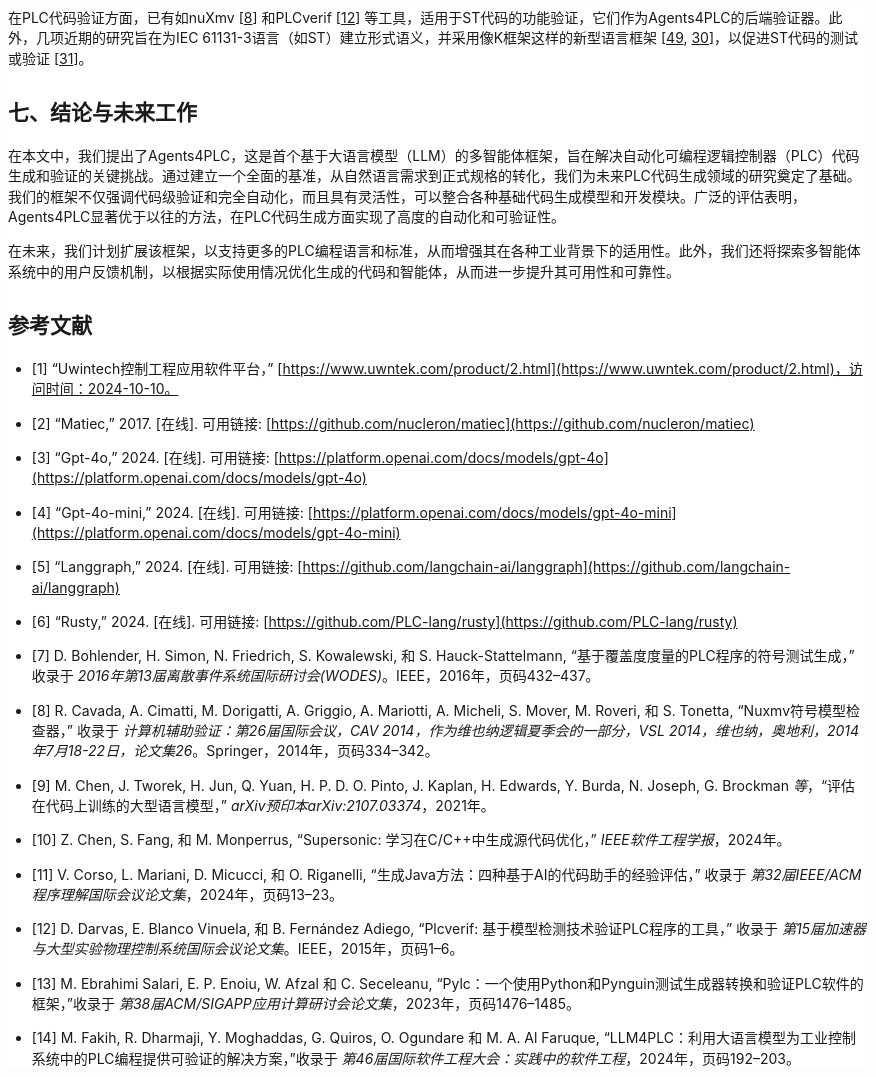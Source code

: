 在PLC代码验证方面，已有如nuXmv [[8](https://arxiv.org/html/2410.14209v2#bib.bib8)] 和PLCverif [[12](https://arxiv.org/html/2410.14209v2#bib.bib12)] 等工具，适用于ST代码的功能验证，它们作为Agents4PLC的后端验证器。此外，几项近期的研究旨在为IEC 61131-3语言（如ST）建立形式语义，并采用像K框架这样的新型语言框架 [[49](https://arxiv.org/html/2410.14209v2#bib.bib49), [30](https://arxiv.org/html/2410.14209v2#bib.bib30)]，以促进ST代码的测试或验证 [[31](https://arxiv.org/html/2410.14209v2#bib.bib31)]。

## 七、结论与未来工作

在本文中，我们提出了Agents4PLC，这是首个基于大语言模型（LLM）的多智能体框架，旨在解决自动化可编程逻辑控制器（PLC）代码生成和验证的关键挑战。通过建立一个全面的基准，从自然语言需求到正式规格的转化，我们为未来PLC代码生成领域的研究奠定了基础。我们的框架不仅强调代码级验证和完全自动化，而且具有灵活性，可以整合各种基础代码生成模型和开发模块。广泛的评估表明，Agents4PLC显著优于以往的方法，在PLC代码生成方面实现了高度的自动化和可验证性。

在未来，我们计划扩展该框架，以支持更多的PLC编程语言和标准，从而增强其在各种工业背景下的适用性。此外，我们还将探索多智能体系统中的用户反馈机制，以根据实际使用情况优化生成的代码和智能体，从而进一步提升其可用性和可靠性。

## 参考文献

+   [1] “Uwintech控制工程应用软件平台，” [https://www.uwntek.com/product/2.html](https://www.uwntek.com/product/2.html)，访问时间：2024-10-10。

+   [2] “Matiec,” 2017\. [在线]. 可用链接: [https://github.com/nucleron/matiec](https://github.com/nucleron/matiec)

+   [3] “Gpt-4o,” 2024\. [在线]. 可用链接: [https://platform.openai.com/docs/models/gpt-4o](https://platform.openai.com/docs/models/gpt-4o)

+   [4] “Gpt-4o-mini,” 2024\. [在线]. 可用链接: [https://platform.openai.com/docs/models/gpt-4o-mini](https://platform.openai.com/docs/models/gpt-4o-mini)

+   [5] “Langgraph,” 2024\. [在线]. 可用链接: [https://github.com/langchain-ai/langgraph](https://github.com/langchain-ai/langgraph)

+   [6] “Rusty,” 2024\. [在线]. 可用链接: [https://github.com/PLC-lang/rusty](https://github.com/PLC-lang/rusty)

+   [7] D. Bohlender, H. Simon, N. Friedrich, S. Kowalewski, 和 S. Hauck-Stattelmann, “基于覆盖度度量的PLC程序的符号测试生成，” 收录于 *2016年第13届离散事件系统国际研讨会(WODES)*。IEEE，2016年，页码432–437。

+   [8] R. Cavada, A. Cimatti, M. Dorigatti, A. Griggio, A. Mariotti, A. Micheli, S. Mover, M. Roveri, 和 S. Tonetta, “Nuxmv符号模型检查器，” 收录于 *计算机辅助验证：第26届国际会议，CAV 2014，作为维也纳逻辑夏季会的一部分，VSL 2014，维也纳，奥地利，2014年7月18-22日，论文集26*。Springer，2014年，页码334–342。

+   [9] M. Chen, J. Tworek, H. Jun, Q. Yuan, H. P. D. O. Pinto, J. Kaplan, H. Edwards, Y. Burda, N. Joseph, G. Brockman *等*，“评估在代码上训练的大型语言模型，” *arXiv预印本arXiv:2107.03374*，2021年。

+   [10] Z. Chen, S. Fang, 和 M. Monperrus, “Supersonic: 学习在C/C++中生成源代码优化，” *IEEE软件工程学报*，2024年。

+   [11] V. Corso, L. Mariani, D. Micucci, 和 O. Riganelli, “生成Java方法：四种基于AI的代码助手的经验评估，” 收录于 *第32届IEEE/ACM程序理解国际会议论文集*，2024年，页码13–23。

+   [12] D. Darvas, E. Blanco Vinuela, 和 B. Fernández Adiego, “Plcverif: 基于模型检测技术验证PLC程序的工具，” 收录于 *第15届加速器与大型实验物理控制系统国际会议论文集*。IEEE，2015年，页码1–6。

+   [13] M. Ebrahimi Salari, E. P. Enoiu, W. Afzal 和 C. Seceleanu, “Pylc：一个使用Python和Pynguin测试生成器转换和验证PLC软件的框架，”收录于 *第38届ACM/SIGAPP应用计算研讨会论文集*，2023年，页码1476–1485。

+   [14] M. Fakih, R. Dharmaji, Y. Moghaddas, G. Quiros, O. Ogundare 和 M. A. Al Faruque, “LLM4PLC：利用大语言模型为工业控制系统中的PLC编程提供可验证的解决方案，”收录于 *第46届国际软件工程大会：实践中的软件工程*，2024年，页码192–203。
